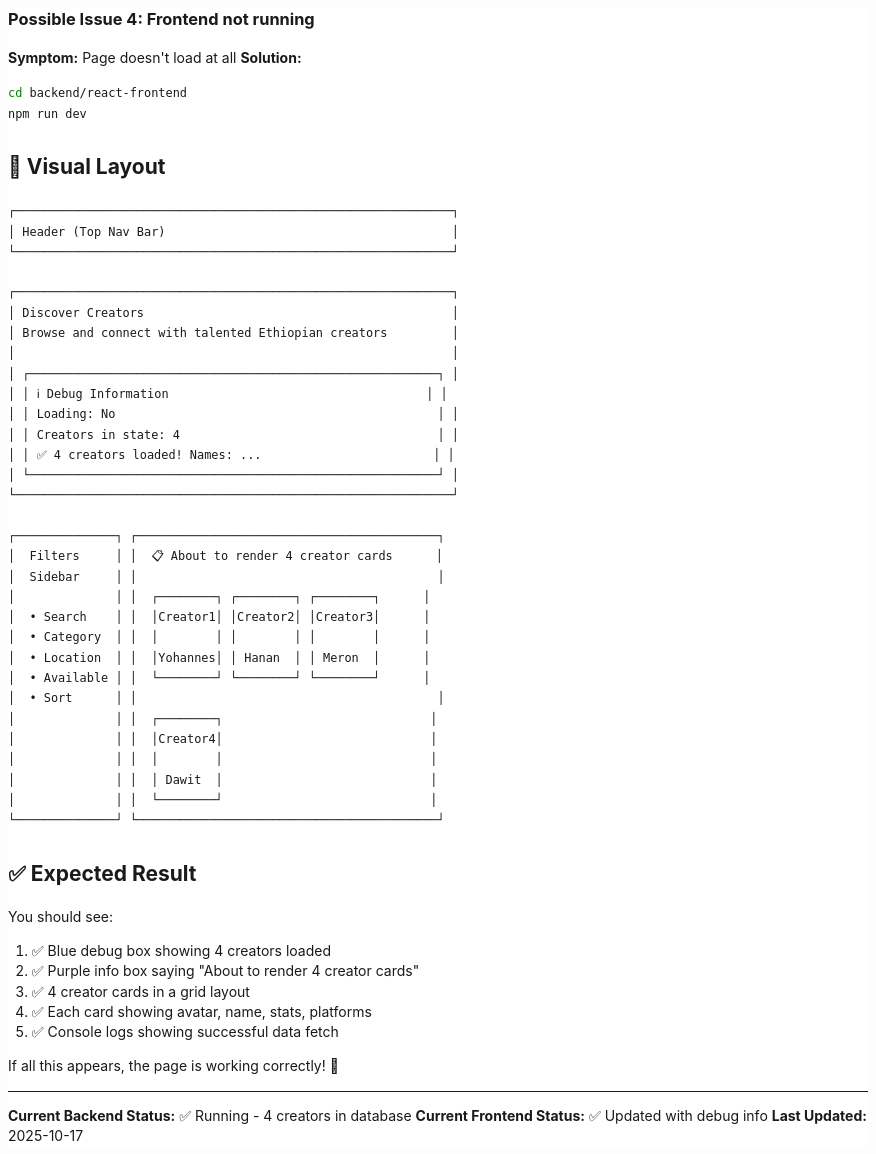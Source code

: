 ### Possible Issue 4: Frontend not running
**Symptom:** Page doesn't load at all
**Solution:**
```bash
cd backend/react-frontend
npm run dev
```

## 🎨 Visual Layout

```
┌─────────────────────────────────────────────────────────────┐
│ Header (Top Nav Bar)                                        │
└─────────────────────────────────────────────────────────────┘
                         
┌─────────────────────────────────────────────────────────────┐
│ Discover Creators                                           │
│ Browse and connect with talented Ethiopian creators         │
│                                                             │
│ ┌─────────────────────────────────────────────────────────┐ │
│ │ ℹ️ Debug Information                                    │ │
│ │ Loading: No                                             │ │
│ │ Creators in state: 4                                    │ │
│ │ ✅ 4 creators loaded! Names: ...                        │ │
│ └─────────────────────────────────────────────────────────┘ │
└─────────────────────────────────────────────────────────────┘

┌──────────────┐ ┌──────────────────────────────────────────┐
│  Filters     │ │  📋 About to render 4 creator cards      │
│  Sidebar     │ │                                          │
│              │ │  ┌────────┐ ┌────────┐ ┌────────┐      │
│  • Search    │ │  │Creator1│ │Creator2│ │Creator3│      │
│  • Category  │ │  │        │ │        │ │        │      │
│  • Location  │ │  │Yohannes│ │ Hanan  │ │ Meron  │      │
│  • Available │ │  └────────┘ └────────┘ └────────┘      │
│  • Sort      │ │                                          │
│              │ │  ┌────────┐                             │
│              │ │  │Creator4│                             │
│              │ │  │        │                             │
│              │ │  │ Dawit  │                             │
│              │ │  └────────┘                             │
└──────────────┘ └──────────────────────────────────────────┘
```

## ✅ Expected Result

You should see:
1. ✅ Blue debug box showing 4 creators loaded
2. ✅ Purple info box saying "About to render 4 creator cards"
3. ✅ 4 creator cards in a grid layout
4. ✅ Each card showing avatar, name, stats, platforms
5. ✅ Console logs showing successful data fetch

If all this appears, the page is working correctly! 🎉

---

**Current Backend Status:** ✅ Running - 4 creators in database
**Current Frontend Status:** ✅ Updated with debug info
**Last Updated:** 2025-10-17
